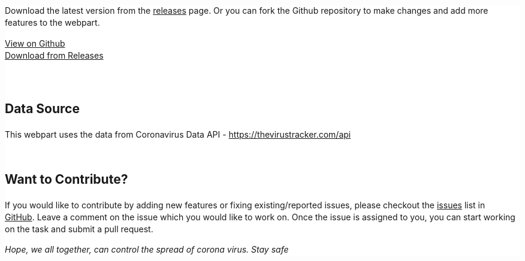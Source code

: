 <p>Download the latest version from the <a href="https://github.com/RamPrasadMeenavalli/react-covid19-tracker/releases" target="_blank">releases</a> page.&nbsp;Or you can fork the&nbsp;Github repository to make changes and&nbsp;add more features to the webpart.</p>
<div>
<div class="col-sm-6"><a class="btn btn-block btn-primary" href="https://github.com/RamPrasadMeenavalli/react-covid19-tracker" target="_blank">View on Github</a></div>
<div class="col-sm-6"><a class="btn btn-block btn-primary" href="https://github.com/RamPrasadMeenavalli/react-covid19-tracker/releases" target="_blank">Download from Releases</a></div>
</div>
<p>&nbsp;</p>
<h2>Data Source</h2>
<div>
<div>This&nbsp;webpart&nbsp;uses&nbsp;the&nbsp;data&nbsp;from Coronavirus&nbsp;Data&nbsp;API - <a href="https://thevirustracker.com/api" target="_blank">https://thevirustracker.com/api</a></div>
<div>&nbsp;</div>
</div>
<h2>Want to Contribute?&nbsp;</h2>
<p>If you would like to contribute by adding new features or fixing existing/reported issues, please checkout the <a href="https://github.com/RamPrasadMeenavalli/react-covid19-tracker/issues" target="_blank">issues</a> list in <a href="https://github.com/RamPrasadMeenavalli/react-covid19-tracker/issues" target="_blank">GitHub</a>.&nbsp;Leave a comment on the issue which you would like to work on. Once the issue is assigned to you, you can&nbsp;start working on the task and submit a pull request.&nbsp;</p>
<p><em>Hope, we all together, can control the spread of corona virus. Stay safe</em></p>

